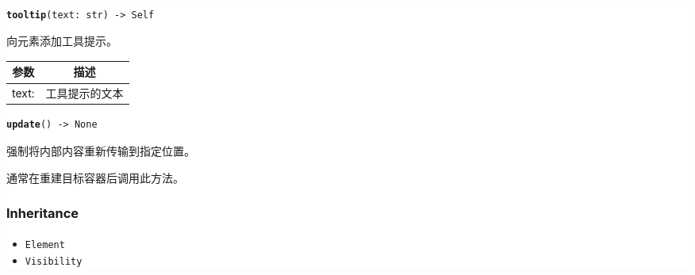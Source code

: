**`tooltip`**`(text: str) -> Self`

向元素添加工具提示。

|  参数 | 描述 |
| --- | --- |
| text: | 工具提示的文本 |

**`update`**`() -> None`

强制将内部内容重新传输到指定位置。

通常在重建目标容器后调用此方法。

### Inheritance

*   `Element`
*   `Visibility`
